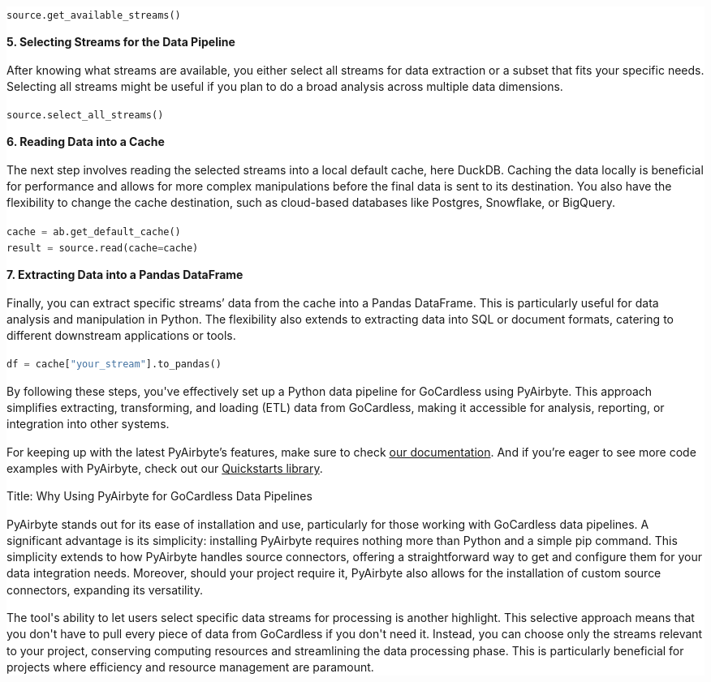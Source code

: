 ```python
source.get_available_streams()
```

**5. Selecting Streams for the Data Pipeline**

After knowing what streams are available, you either select all streams for data extraction or a subset that fits your specific needs. Selecting all streams might be useful if you plan to do a broad analysis across multiple data dimensions.

```python
source.select_all_streams()
```

**6. Reading Data into a Cache**

The next step involves reading the selected streams into a local default cache, here DuckDB. Caching the data locally is beneficial for performance and allows for more complex manipulations before the final data is sent to its destination. You also have the flexibility to change the cache destination, such as cloud-based databases like Postgres, Snowflake, or BigQuery.

```python
cache = ab.get_default_cache()
result = source.read(cache=cache)
```

**7. Extracting Data into a Pandas DataFrame**

Finally, you can extract specific streams’ data from the cache into a Pandas DataFrame. This is particularly useful for data analysis and manipulation in Python. The flexibility also extends to extracting data into SQL or document formats, catering to different downstream applications or tools.

```python
df = cache["your_stream"].to_pandas()
```

By following these steps, you've effectively set up a Python data pipeline for GoCardless using PyAirbyte. This approach simplifies extracting, transforming, and loading (ETL) data from GoCardless, making it accessible for analysis, reporting, or integration into other systems.

For keeping up with the latest PyAirbyte’s features, make sure to check [our documentation](https://docs.airbyte.com/using-airbyte/pyairbyte/getting-started). And if you’re eager to see more code examples with PyAirbyte, check out our [Quickstarts library](https://github.com/airbytehq/quickstarts/tree/main/pyairbyte_notebooks).

Title: Why Using PyAirbyte for GoCardless Data Pipelines

PyAirbyte stands out for its ease of installation and use, particularly for those working with GoCardless data pipelines. A significant advantage is its simplicity: installing PyAirbyte requires nothing more than Python and a simple pip command. This simplicity extends to how PyAirbyte handles source connectors, offering a straightforward way to get and configure them for your data integration needs. Moreover, should your project require it, PyAirbyte also allows for the installation of custom source connectors, expanding its versatility.

The tool's ability to let users select specific data streams for processing is another highlight. This selective approach means that you don't have to pull every piece of data from GoCardless if you don't need it. Instead, you can choose only the streams relevant to your project, conserving computing resources and streamlining the data processing phase. This is particularly beneficial for projects where efficiency and resource management are paramount.
